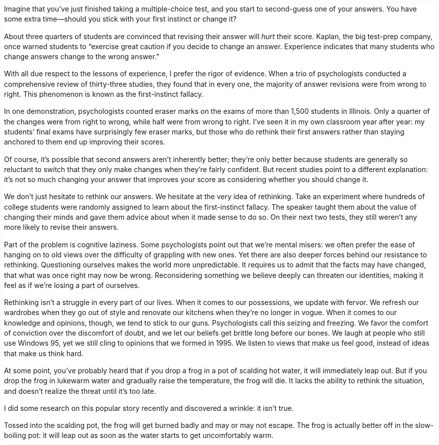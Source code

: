 Imagine that you’ve just finished taking a multiple-choice test, and you start to second-guess one of your answers. You have some extra time—should you stick with your first instinct or change it?

About three quarters of students are convinced that revising their answer will *hurt* their score. Kaplan, the big test-prep company, once warned students to “exercise great caution if you decide to change an answer. Experience indicates that many students who change answers change to the wrong answer.”

With all due respect to the lessons of experience, I prefer the rigor of evidence. When a trio of psychologists conducted a comprehensive review of thirty-three studies, they found that in every one, the majority of answer revisions were from wrong to right. This phenomenon is known as the first-instinct fallacy.

In one demonstration, psychologists counted eraser marks on the exams of more than 1,500 students in Illinois. Only a quarter of the changes were from right to wrong, while half were from wrong to right. I’ve seen it in my own classroom year after year: my students’ final exams have surprisingly few eraser marks, but those who do rethink their first answers rather than staying anchored to them end up improving their scores.

Of course, it’s possible that second answers aren’t inherently better; they’re only better because students are generally so reluctant to switch that they only make changes when they’re fairly confident. But recent studies point to a different explanation: it’s not so much changing your answer that improves your score as considering whether you should change it.

We don’t just hesitate to rethink our answers. We hesitate at the very idea of rethinking. Take an experiment where hundreds of college students were randomly assigned to learn about the first-instinct fallacy. The speaker taught them about the value of changing their minds and gave them advice about when it made sense to do so. On their next two tests, they still weren’t any more likely to revise their answers.

Part of the problem is cognitive laziness. Some psychologists point out that we’re mental misers: we often prefer the ease of hanging on to old views over the difficulty of grappling with new ones. Yet there are also deeper forces behind our resistance to rethinking. Questioning ourselves makes the world more unpredictable. It requires us to admit that the facts may have changed, that what was once right may now be wrong. Reconsidering something we believe deeply can threaten our identities, making it feel as if we’re losing a part of ourselves.

Rethinking isn’t a struggle in every part of our lives. When it comes to our possessions, we update with fervor. We refresh our wardrobes when they go out of style and renovate our kitchens when they’re no longer in vogue. When it comes to our knowledge and opinions, though, we tend to stick to our guns. Psychologists call this seizing and freezing. We favor the comfort of conviction over the discomfort of doubt, and we let our beliefs get brittle long before our bones. We laugh at people who still use Windows 95, yet we still cling to opinions that we formed in 1995. We listen to views that make us feel good, instead of ideas that make us think hard.

At some point, you’ve probably heard that if you drop a frog in a pot of scalding hot water, it will immediately leap out. But if you drop the frog in lukewarm water and gradually raise the temperature, the frog will die. It lacks the ability to rethink the situation, and doesn’t realize the threat until it’s too late.

I did some research on this popular story recently and discovered a wrinkle: it isn’t true.

Tossed into the scalding pot, the frog will get burned badly and may or may not escape. The frog is actually better off in the slow-boiling pot: it will leap out as soon as the water starts to get uncomfortably warm.

